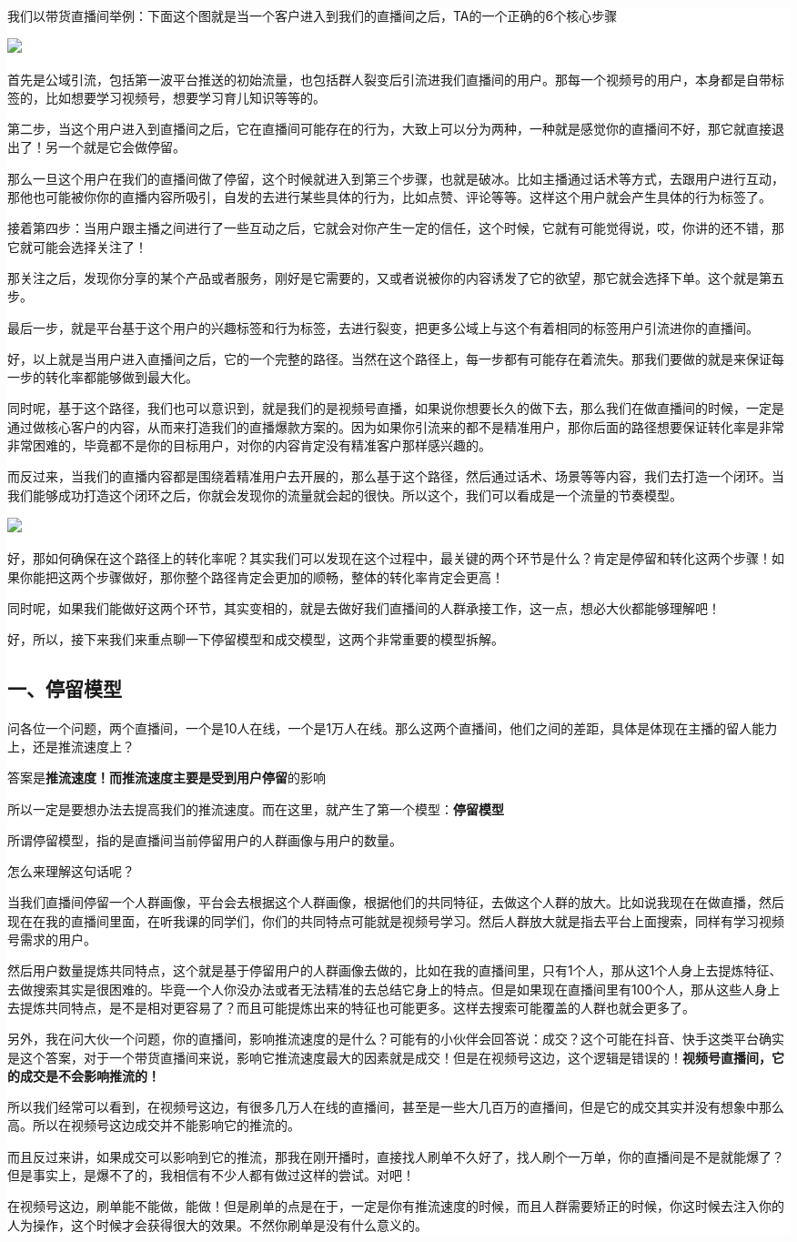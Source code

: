 我们以带货直播间举例：下面这个图就是当一个客户进入到我们的直播间之后，TA的一个正确的6个核心步骤

![](https://image.woshipm.com/wp-files/2024/05/9LBALpPU0bz2QEbW307P.png)

首先是公域引流，包括第一波平台推送的初始流量，也包括群人裂变后引流进我们直播间的用户。那每一个视频号的用户，本身都是自带标签的，比如想要学习视频号，想要学习育儿知识等等的。

第二步，当这个用户进入到直播间之后，它在直播间可能存在的行为，大致上可以分为两种，一种就是感觉你的直播间不好，那它就直接退出了！另一个就是它会做停留。

那么一旦这个用户在我们的直播间做了停留，这个时候就进入到第三个步骤，也就是破冰。比如主播通过话术等方式，去跟用户进行互动，那他也可能被你你的直播内容所吸引，自发的去进行某些具体的行为，比如点赞、评论等等。这样这个用户就会产生具体的行为标签了。

接着第四步：当用户跟主播之间进行了一些互动之后，它就会对你产生一定的信任，这个时候，它就有可能觉得说，哎，你讲的还不错，那它就可能会选择关注了！

那关注之后，发现你分享的某个产品或者服务，刚好是它需要的，又或者说被你的内容诱发了它的欲望，那它就会选择下单。这个就是第五步。

最后一步，就是平台基于这个用户的兴趣标签和行为标签，去进行裂变，把更多公域上与这个有着相同的标签用户引流进你的直播间。

好，以上就是当用户进入直播间之后，它的一个完整的路径。当然在这个路径上，每一步都有可能存在着流失。那我们要做的就是来保证每一步的转化率都能够做到最大化。

同时呢，基于这个路径，我们也可以意识到，就是我们的是视频号直播，如果说你想要长久的做下去，那么我们在做直播间的时候，一定是通过做核心客户的内容，从而来打造我们的直播爆款方案的。因为如果你引流来的都不是精准用户，那你后面的路径想要保证转化率是非常非常困难的，毕竟都不是你的目标用户，对你的内容肯定没有精准客户那样感兴趣的。

而反过来，当我们的直播内容都是围绕着精准用户去开展的，那么基于这个路径，然后通过话术、场景等等内容，我们去打造一个闭环。当我们能够成功打造这个闭环之后，你就会发现你的流量就会起的很快。所以这个，我们可以看成是一个流量的节奏模型。

![](https://image.woshipm.com/wp-files/2024/05/TqwUDzByilztM5SaPoDN.png)

好，那如何确保在这个路径上的转化率呢？其实我们可以发现在这个过程中，最关键的两个环节是什么？肯定是停留和转化这两个步骤！如果你能把这两个步骤做好，那你整个路径肯定会更加的顺畅，整体的转化率肯定会更高！

同时呢，如果我们能做好这两个环节，其实变相的，就是去做好我们直播间的人群承接工作，这一点，想必大伙都能够理解吧！

好，所以，接下来我们来重点聊一下停留模型和成交模型，这两个非常重要的模型拆解。

## 一、停留模型

问各位一个问题，两个直播间，一个是10人在线，一个是1万人在线。那么这两个直播间，他们之间的差距，具体是体现在主播的留人能力上，还是推流速度上？

答案是**推流速度！**而推流速度主要是受到**用户停留**的影响

所以一定是要想办法去提高我们的推流速度。而在这里，就产生了第一个模型：**停留模型**

所谓停留模型，指的是直播间当前停留用户的人群画像与用户的数量。

怎么来理解这句话呢？

当我们直播间停留一个人群画像，平台会去根据这个人群画像，根据他们的共同特征，去做这个人群的放大。比如说我现在在做直播，然后现在在我的直播间里面，在听我课的同学们，你们的共同特点可能就是视频号学习。然后人群放大就是指去平台上面搜索，同样有学习视频号需求的用户。

然后用户数量提炼共同特点，这个就是基于停留用户的人群画像去做的，比如在我的直播间里，只有1个人，那从这1个人身上去提炼特征、去做搜索其实是很困难的。毕竟一个人你没办法或者无法精准的去总结它身上的特点。但是如果现在直播间里有100个人，那从这些人身上去提炼共同特点，是不是相对更容易了？而且可能提炼出来的特征也可能更多。这样去搜索可能覆盖的人群也就会更多了。

另外，我在问大伙一个问题，你的直播间，影响推流速度的是什么？可能有的小伙伴会回答说：成交？这个可能在抖音、快手这类平台确实是这个答案，对于一个带货直播间来说，影响它推流速度最大的因素就是成交！但是在视频号这边，这个逻辑是错误的！**视频号直播间，它的成交是不会影响推流的！**

所以我们经常可以看到，在视频号这边，有很多几万人在线的直播间，甚至是一些大几百万的直播间，但是它的成交其实并没有想象中那么高。所以在视频号这边成交并不能影响它的推流的。

而且反过来讲，如果成交可以影响到它的推流，那我在刚开播时，直接找人刷单不久好了，找人刷个一万单，你的直播间是不是就能爆了？但是事实上，是爆不了的，我相信有不少人都有做过这样的尝试。对吧！

在视频号这边，刷单能不能做，能做！但是刷单的点是在于，一定是你有推流速度的时候，而且人群需要矫正的时候，你这时候去注入你的人为操作，这个时候才会获得很大的效果。不然你刷单是没有什么意义的。
